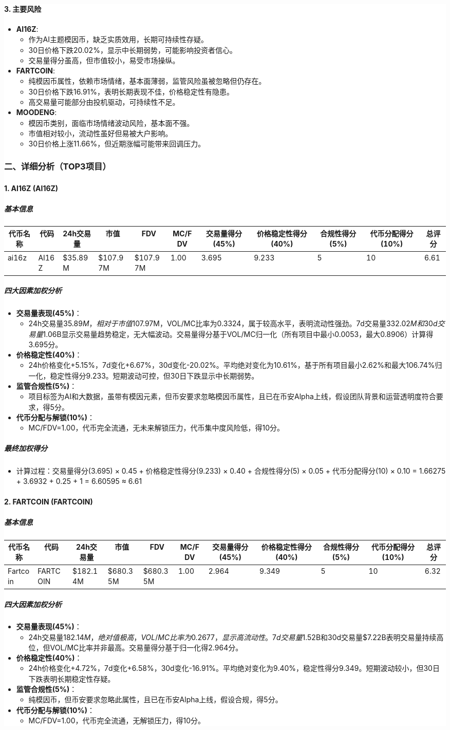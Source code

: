 #### 3. 主要风险
- **AI16Z**:
  - 作为AI主题模因币，缺乏实质效用，长期可持续性存疑。
  - 30日价格下跌20.02%，显示中长期弱势，可能影响投资者信心。
  - 交易量得分虽高，但市值较小，易受市场操纵。
- **FARTCOIN**:
  - 纯模因币属性，依赖市场情绪，基本面薄弱，监管风险虽被忽略但仍存在。
  - 30日价格下跌16.91%，表明长期表现不佳，价格稳定性有隐患。
  - 高交易量可能部分由投机驱动，可持续性不足。
- **MOODENG**:
  - 模因币类别，面临市场情绪波动风险，基本面不强。
  - 市值相对较小，流动性虽好但易被大户影响。
  - 30日价格上涨11.66%，但近期涨幅可能带来回调压力。

### 二、详细分析（TOP3项目）

#### 1. AI16Z (AI16Z)

##### 基本信息
| 代币名称 | 代码 | 24h交易量 | 市值 | FDV | MC/FDV | 交易量得分(45%) | 价格稳定性得分(40%) | 合规性得分(5%) | 代币分配得分(10%) | 总评分 |
|----------|------|-----------|------|-----|---------|------------------|---------------------|----------------|-------------------|--------|
| ai16z | AI16Z | $35.89M | $107.97M | $107.97M | 1.00 | 3.695 | 9.233 | 5 | 10 | 6.61 |

##### 四大因素加权分析
- **交易量表现(45%)**：
  - 24h交易量$35.89M，相对于市值$107.97M，VOL/MC比率为0.3324，属于较高水平，表明流动性强劲。7d交易量$332.02M和30d交易量$1.06B显示交易量趋势稳定，无大幅波动。交易量得分基于VOL/MC归一化（所有项目中最小0.0053，最大0.8906）计算得3.695分。
- **价格稳定性(40%)**：
  - 24h价格变化+5.15%，7d变化+6.67%，30d变化-20.02%。平均绝对变化为10.61%，基于所有项目最小2.62%和最大106.74%归一化，稳定性得分9.233。短期波动可控，但30日下跌显示中长期弱势。
- **监管合规性(5%)**：
  - 项目标签为AI和大数据，虽带有模因元素，但币安要求忽略模因币属性，且已在币安Alpha上线，假设团队背景和运营透明度符合要求，得5分。
- **代币分配与解锁(10%)**：
  - MC/FDV=1.00，代币完全流通，无未来解锁压力，代币集中度风险低，得10分。

##### 最终加权得分
- 计算过程：交易量得分(3.695) × 0.45 + 价格稳定性得分(9.233) × 0.40 + 合规性得分(5) × 0.05 + 代币分配得分(10) × 0.10 = 1.66275 + 3.6932 + 0.25 + 1 = 6.60595 ≈ 6.61

#### 2. FARTCOIN (FARTCOIN)

##### 基本信息
| 代币名称 | 代码 | 24h交易量 | 市值 | FDV | MC/FDV | 交易量得分(45%) | 价格稳定性得分(40%) | 合规性得分(5%) | 代币分配得分(10%) | 总评分 |
|----------|------|-----------|------|-----|---------|------------------|---------------------|----------------|-------------------|--------|
| Fartcoin | FARTCOIN | $182.14M | $680.35M | $680.35M | 1.00 | 2.964 | 9.349 | 5 | 10 | 6.32 |

##### 四大因素加权分析
- **交易量表现(45%)**：
  - 24h交易量$182.14M，绝对值极高，VOL/MC比率为0.2677，显示高流动性。7d交易量$1.52B和30d交易量$7.22B表明交易量持续高位，但VOL/MC比率并非最高。交易量得分基于归一化得2.964分。
- **价格稳定性(40%)**：
  - 24h价格变化+4.72%，7d变化+6.58%，30d变化-16.91%。平均绝对变化为9.40%，稳定性得分9.349。短期波动较小，但30日下跌表明长期稳定性存疑。
- **监管合规性(5%)**：
  - 纯模因币，但币安要求忽略此属性，且已在币安Alpha上线，假设合规，得5分。
- **代币分配与解锁(10%)**：
  - MC/FDV=1.00，代币完全流通，无解锁压力，得10分。
